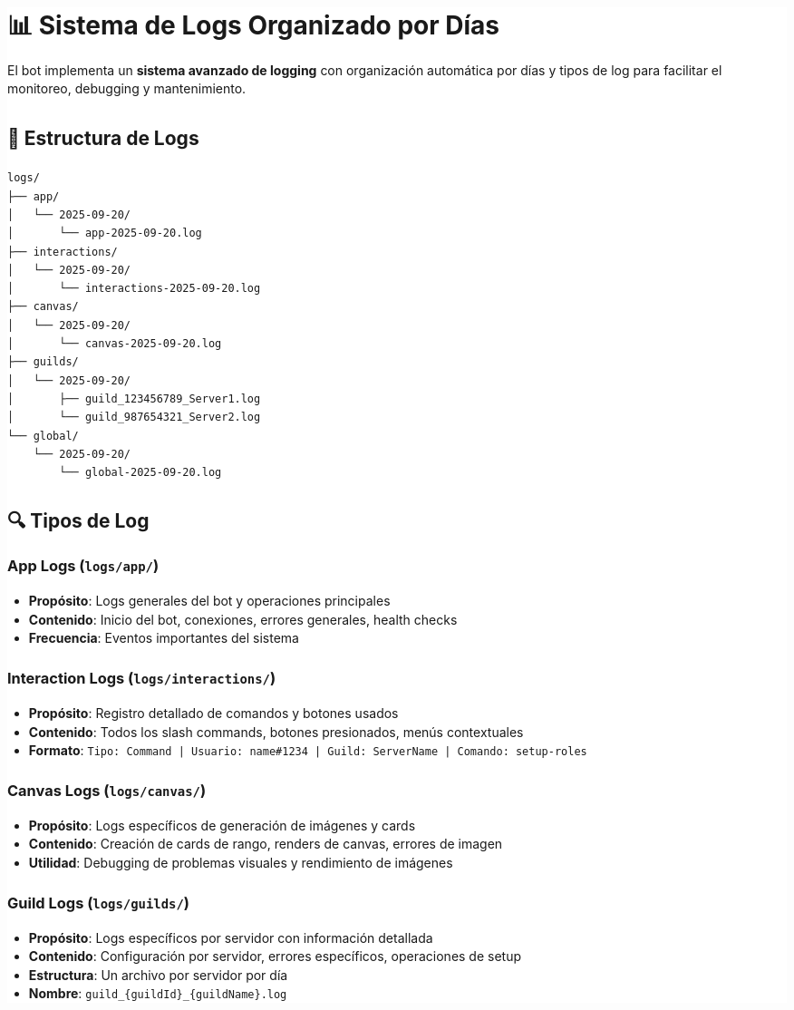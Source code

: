 # 📊 Sistema de Logs Organizado por Días

El bot implementa un **sistema avanzado de logging** con organización automática por días y tipos de log para facilitar el monitoreo, debugging y mantenimiento.

## 📁 Estructura de Logs

```
logs/
├── app/
│   └── 2025-09-20/
│       └── app-2025-09-20.log
├── interactions/
│   └── 2025-09-20/
│       └── interactions-2025-09-20.log
├── canvas/
│   └── 2025-09-20/
│       └── canvas-2025-09-20.log
├── guilds/
│   └── 2025-09-20/
│       ├── guild_123456789_Server1.log
│       └── guild_987654321_Server2.log
└── global/
    └── 2025-09-20/
        └── global-2025-09-20.log
```

## 🔍 Tipos de Log

### App Logs (`logs/app/`)

- **Propósito**: Logs generales del bot y operaciones principales
- **Contenido**: Inicio del bot, conexiones, errores generales, health checks
- **Frecuencia**: Eventos importantes del sistema

### Interaction Logs (`logs/interactions/`)

- **Propósito**: Registro detallado de comandos y botones usados
- **Contenido**: Todos los slash commands, botones presionados, menús contextuales
- **Formato**: `Tipo: Command | Usuario: name#1234 | Guild: ServerName | Comando: setup-roles`

### Canvas Logs (`logs/canvas/`)

- **Propósito**: Logs específicos de generación de imágenes y cards
- **Contenido**: Creación de cards de rango, renders de canvas, errores de imagen
- **Utilidad**: Debugging de problemas visuales y rendimiento de imágenes

### Guild Logs (`logs/guilds/`)

- **Propósito**: Logs específicos por servidor con información detallada
- **Contenido**: Configuración por servidor, errores específicos, operaciones de setup
- **Estructura**: Un archivo por servidor por día
- **Nombre**: `guild_{guildId}_{guildName}.log`
